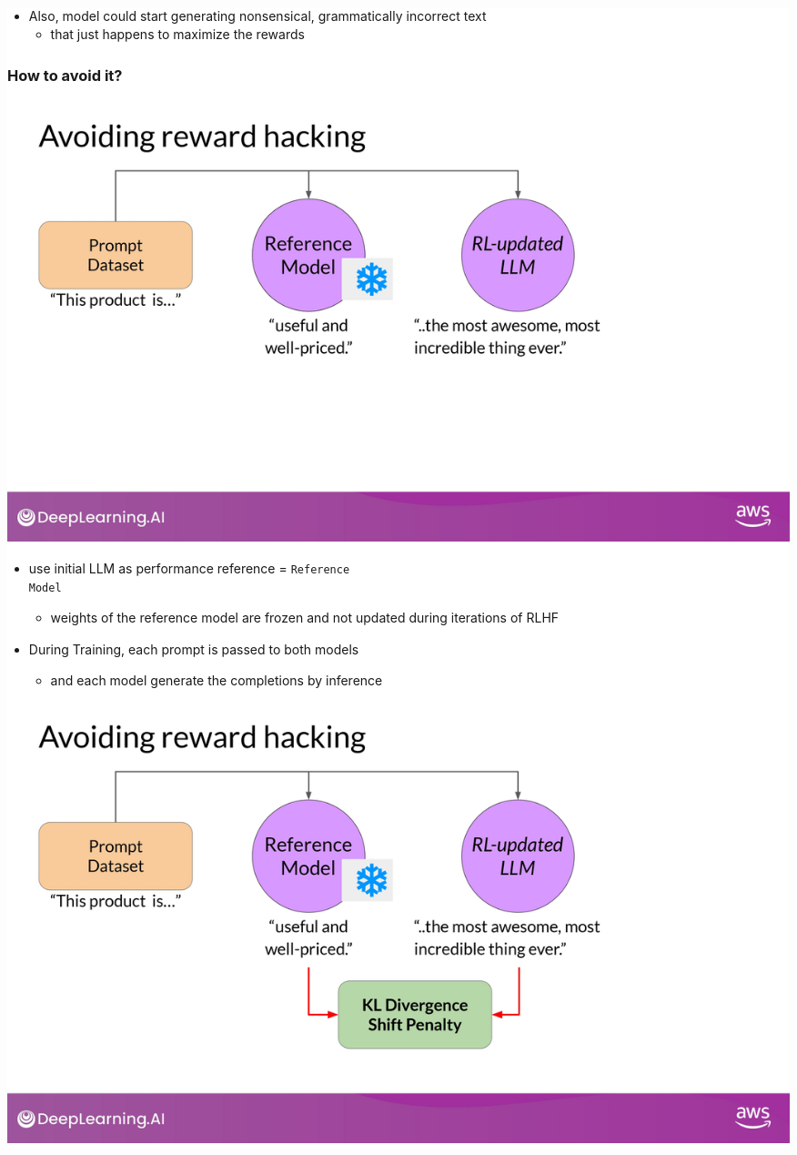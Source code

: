 - Also, model could start generating nonsensical, grammatically incorrect text
  - that just happens to maximize the rewards

### How to avoid it?

![W3_page-0055](../../assets/img/2023-08-20-lesson-3-2/W3_page-0055.jpg)

- use initial LLM as performance reference = <code>Reference Model</code>
	- weights of the reference model are frozen and not updated during iterations of RLHF

- During Training, each prompt is passed to both models
	- and each model generate the completions  by inference

![W3_page-0056](../../assets/img/2023-08-20-lesson-3-2/W3_page-0056.jpg)
